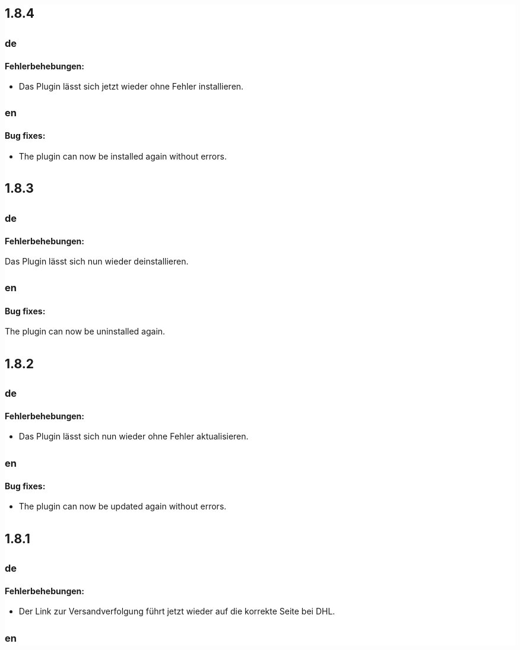 ## 1.8.4

### de

**Fehlerbehebungen:**

* Das Plugin lässt sich jetzt wieder ohne Fehler installieren.

### en

**Bug fixes:**

* The plugin can now be installed again without errors.


## 1.8.3

### de

**Fehlerbehebungen:**

Das Plugin lässt sich nun wieder deinstallieren.

### en

**Bug fixes:**

The plugin can now be uninstalled again.


## 1.8.2

### de

**Fehlerbehebungen:**

* Das Plugin lässt sich nun wieder ohne Fehler aktualisieren.

### en

**Bug fixes:**

* The plugin can now be updated again without errors.


## 1.8.1

### de

**Fehlerbehebungen:**

* Der Link zur Versandverfolgung führt jetzt wieder auf die korrekte Seite bei DHL.

### en
